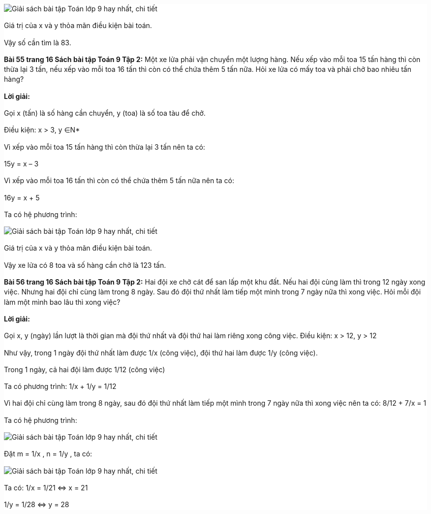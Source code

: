 ![Giải sách bài tập Toán lớp 9 hay nhất, chi tiết](https://vietjack.com/giai-sbt-toan-9/images/bai-54-trang-15-sach-bai-tap-toan-9-tap-2-1.PNG)

Giá trị của x và y thỏa mãn điều kiện bài toán.

Vậy số cần tìm là 83.

**Bài 55 trang 16 Sách bài tập Toán 9 Tập 2:** Một xe lửa phải vận chuyển một lượng hàng. Nếu xếp vào mỗi toa 15 tấn hàng thì còn thừa lại 3 tấn, nếu xếp vào mỗi toa 16 tấn thì còn có thể chứa thêm 5 tấn nữa. Hỏi xe lửa có mấy toa và phải chở bao nhiêu tấn hàng? 

**Lời giải:**

Gọi x (tấn) là số hàng cần chuyển, y (toa) là số toa tàu để chở.

Điều kiện: x > 3, y ∈N*

Vì xếp vào mỗi toa 15 tấn hàng thì còn thừa lại 3 tấn nên ta có:

15y = x – 3

Vì xếp vào mỗi toa 16 tấn thì còn có thể chứa thêm 5 tấn nữa nên ta có: 

16y = x + 5

Ta có hệ phương trình: 

![Giải sách bài tập Toán lớp 9 hay nhất, chi tiết](https://vietjack.com/giai-sbt-toan-9/images/bai-55-trang-16-sach-bai-tap-toan-9-tap-2-1.PNG)

Giá trị của x và y thỏa mãn điều kiện bài toán.

Vậy xe lửa có 8 toa và số hàng cần chở là 123 tấn.

**Bài 56 trang 16 Sách bài tập Toán 9 Tập 2:** Hai đội xe chở cát để san lấp một khu đất. Nếu hai đội cùng làm thì trong 12 ngày xong việc. Nhưng hai đội chỉ cùng làm trong 8 ngày. Sau đó đội thứ nhất làm tiếp một mình trong 7 ngày nữa thì xong việc. Hỏi mỗi đội làm một mình bao lâu thì xong việc? 

**Lời giải:**

Gọi x, y (ngày) lần lượt là thời gian mà đội thứ nhất và đội thứ hai làm riêng xong công việc. Điều kiện: x > 12, y > 12 

Như vậy, trong 1 ngày đội thứ nhất làm được 1/x (công việc), đội thứ hai làm được 1/y (công việc). 

Trong 1 ngày, cả hai đội làm được 1/12 (công việc)

Ta có phương trình: 1/x + 1/y = 1/12 

Vì hai đội chỉ cùng làm trong 8 ngày, sau đó đội thứ nhất làm tiếp một mình trong 7 ngày nữa thì xong việc nên ta có: 8/12 + 7/x = 1 

Ta có hệ phương trình: 

![Giải sách bài tập Toán lớp 9 hay nhất, chi tiết](https://vietjack.com/giai-sbt-toan-9/images/bai-56-trang-16-sach-bai-tap-toan-9-tap-2-1.PNG)

Đặt m = 1/x , n = 1/y , ta có:

![Giải sách bài tập Toán lớp 9 hay nhất, chi tiết](https://vietjack.com/giai-sbt-toan-9/images/bai-56-trang-16-sach-bai-tap-toan-9-tap-2-2.PNG)

Ta có: 1/x = 1/21 ⇔ x = 21

1/y = 1/28 ⇔ y = 28
